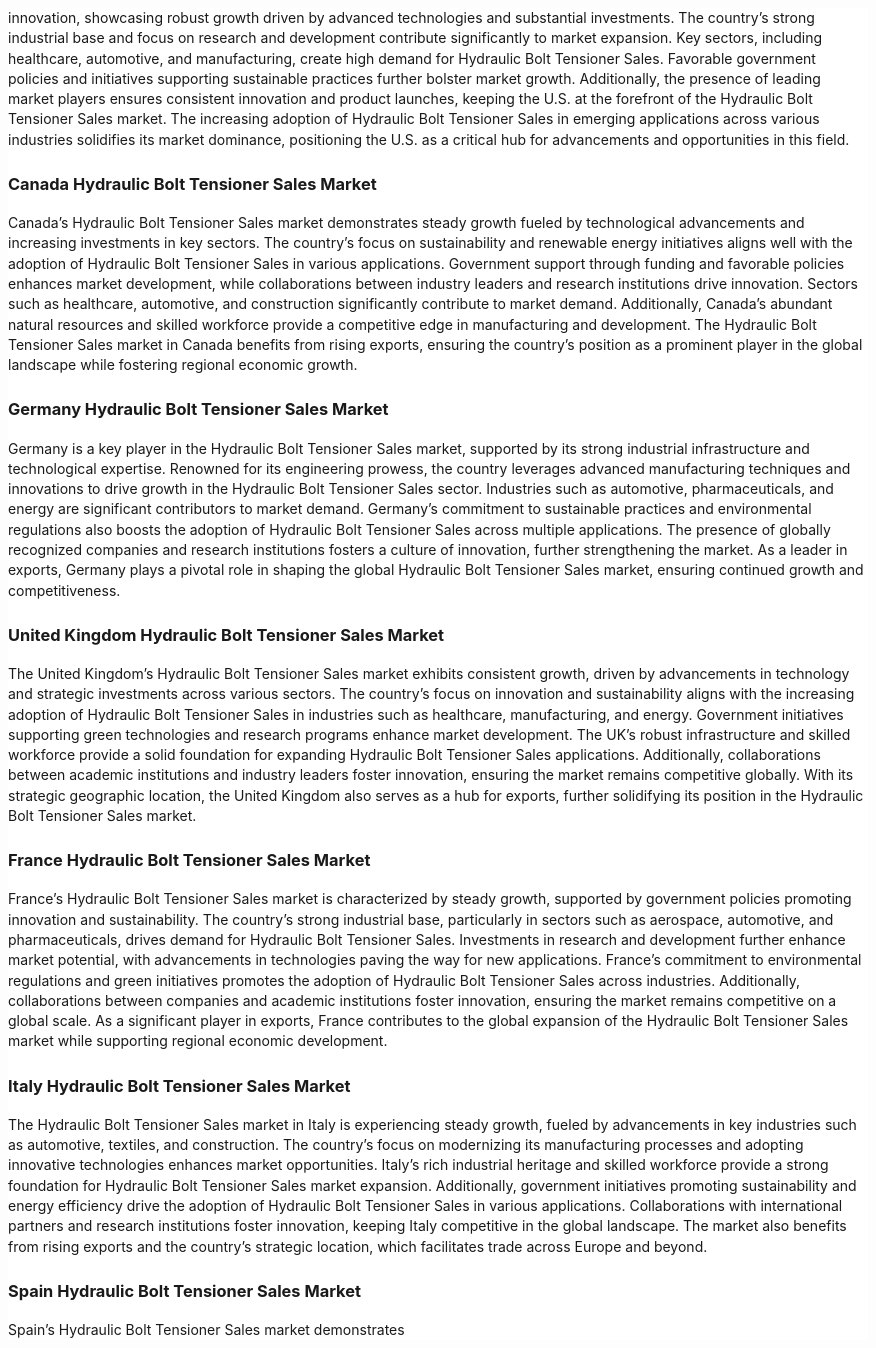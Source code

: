 innovation, showcasing robust growth driven by advanced technologies and substantial investments. The country&rsquo;s strong industrial base and focus on research and development contribute significantly to market expansion. Key sectors, including healthcare, automotive, and manufacturing, create high demand for Hydraulic Bolt Tensioner Sales. Favorable government policies and initiatives supporting sustainable practices further bolster market growth. Additionally, the presence of leading market players ensures consistent innovation and product launches, keeping the U.S. at the forefront of the Hydraulic Bolt Tensioner Sales market. The increasing adoption of Hydraulic Bolt Tensioner Sales in emerging applications across various industries solidifies its market dominance, positioning the U.S. as a critical hub for advancements and opportunities in this field.</p><h3>Canada Hydraulic Bolt Tensioner Sales Market</h3><p>Canada&rsquo;s Hydraulic Bolt Tensioner Sales market demonstrates steady growth fueled by technological advancements and increasing investments in key sectors. The country&rsquo;s focus on sustainability and renewable energy initiatives aligns well with the adoption of Hydraulic Bolt Tensioner Sales in various applications. Government support through funding and favorable policies enhances market development, while collaborations between industry leaders and research institutions drive innovation. Sectors such as healthcare, automotive, and construction significantly contribute to market demand. Additionally, Canada&rsquo;s abundant natural resources and skilled workforce provide a competitive edge in manufacturing and development. The Hydraulic Bolt Tensioner Sales market in Canada benefits from rising exports, ensuring the country&rsquo;s position as a prominent player in the global landscape while fostering regional economic growth.</p><h3>Germany Hydraulic Bolt Tensioner Sales Market</h3><p>Germany is a key player in the Hydraulic Bolt Tensioner Sales market, supported by its strong industrial infrastructure and technological expertise. Renowned for its engineering prowess, the country leverages advanced manufacturing techniques and innovations to drive growth in the Hydraulic Bolt Tensioner Sales sector. Industries such as automotive, pharmaceuticals, and energy are significant contributors to market demand. Germany&rsquo;s commitment to sustainable practices and environmental regulations also boosts the adoption of Hydraulic Bolt Tensioner Sales across multiple applications. The presence of globally recognized companies and research institutions fosters a culture of innovation, further strengthening the market. As a leader in exports, Germany plays a pivotal role in shaping the global Hydraulic Bolt Tensioner Sales market, ensuring continued growth and competitiveness.</p><h3>United Kingdom Hydraulic Bolt Tensioner Sales Market</h3><p>The United Kingdom&rsquo;s Hydraulic Bolt Tensioner Sales market exhibits consistent growth, driven by advancements in technology and strategic investments across various sectors. The country&rsquo;s focus on innovation and sustainability aligns with the increasing adoption of Hydraulic Bolt Tensioner Sales in industries such as healthcare, manufacturing, and energy. Government initiatives supporting green technologies and research programs enhance market development. The UK&rsquo;s robust infrastructure and skilled workforce provide a solid foundation for expanding Hydraulic Bolt Tensioner Sales applications. Additionally, collaborations between academic institutions and industry leaders foster innovation, ensuring the market remains competitive globally. With its strategic geographic location, the United Kingdom also serves as a hub for exports, further solidifying its position in the Hydraulic Bolt Tensioner Sales market.</p><h3>France Hydraulic Bolt Tensioner Sales Market</h3><p>France&rsquo;s Hydraulic Bolt Tensioner Sales market is characterized by steady growth, supported by government policies promoting innovation and sustainability. The country&rsquo;s strong industrial base, particularly in sectors such as aerospace, automotive, and pharmaceuticals, drives demand for Hydraulic Bolt Tensioner Sales. Investments in research and development further enhance market potential, with advancements in technologies paving the way for new applications. France&rsquo;s commitment to environmental regulations and green initiatives promotes the adoption of Hydraulic Bolt Tensioner Sales across industries. Additionally, collaborations between companies and academic institutions foster innovation, ensuring the market remains competitive on a global scale. As a significant player in exports, France contributes to the global expansion of the Hydraulic Bolt Tensioner Sales market while supporting regional economic development.</p><h3>Italy Hydraulic Bolt Tensioner Sales Market</h3><p>The Hydraulic Bolt Tensioner Sales market in Italy is experiencing steady growth, fueled by advancements in key industries such as automotive, textiles, and construction. The country&rsquo;s focus on modernizing its manufacturing processes and adopting innovative technologies enhances market opportunities. Italy&rsquo;s rich industrial heritage and skilled workforce provide a strong foundation for Hydraulic Bolt Tensioner Sales market expansion. Additionally, government initiatives promoting sustainability and energy efficiency drive the adoption of Hydraulic Bolt Tensioner Sales in various applications. Collaborations with international partners and research institutions foster innovation, keeping Italy competitive in the global landscape. The market also benefits from rising exports and the country&rsquo;s strategic location, which facilitates trade across Europe and beyond.</p><h3>Spain Hydraulic Bolt Tensioner Sales Market</h3><p>Spain&rsquo;s Hydraulic Bolt Tensioner Sales market demonstrates
